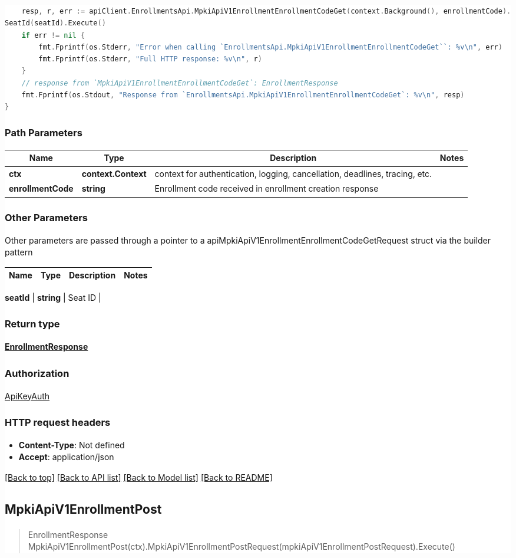 ```go
    resp, r, err := apiClient.EnrollmentsApi.MpkiApiV1EnrollmentEnrollmentCodeGet(context.Background(), enrollmentCode).SeatId(seatId).Execute()
    if err != nil {
        fmt.Fprintf(os.Stderr, "Error when calling `EnrollmentsApi.MpkiApiV1EnrollmentEnrollmentCodeGet``: %v\n", err)
        fmt.Fprintf(os.Stderr, "Full HTTP response: %v\n", r)
    }
    // response from `MpkiApiV1EnrollmentEnrollmentCodeGet`: EnrollmentResponse
    fmt.Fprintf(os.Stdout, "Response from `EnrollmentsApi.MpkiApiV1EnrollmentEnrollmentCodeGet`: %v\n", resp)
}
```

### Path Parameters


Name | Type | Description  | Notes
------------- | ------------- | ------------- | -------------
**ctx** | **context.Context** | context for authentication, logging, cancellation, deadlines, tracing, etc.
**enrollmentCode** | **string** | Enrollment code received in enrollment creation response | 

### Other Parameters

Other parameters are passed through a pointer to a apiMpkiApiV1EnrollmentEnrollmentCodeGetRequest struct via the builder pattern


Name | Type | Description  | Notes
------------- | ------------- | ------------- | -------------

 **seatId** | **string** | Seat ID | 

### Return type

[**EnrollmentResponse**](EnrollmentResponse.md)

### Authorization

[ApiKeyAuth](../README.md#ApiKeyAuth)

### HTTP request headers

- **Content-Type**: Not defined
- **Accept**: application/json

[[Back to top]](#) [[Back to API list]](../README.md#documentation-for-api-endpoints)
[[Back to Model list]](../README.md#documentation-for-models)
[[Back to README]](../README.md)


## MpkiApiV1EnrollmentPost

> EnrollmentResponse MpkiApiV1EnrollmentPost(ctx).MpkiApiV1EnrollmentPostRequest(mpkiApiV1EnrollmentPostRequest).Execute()
